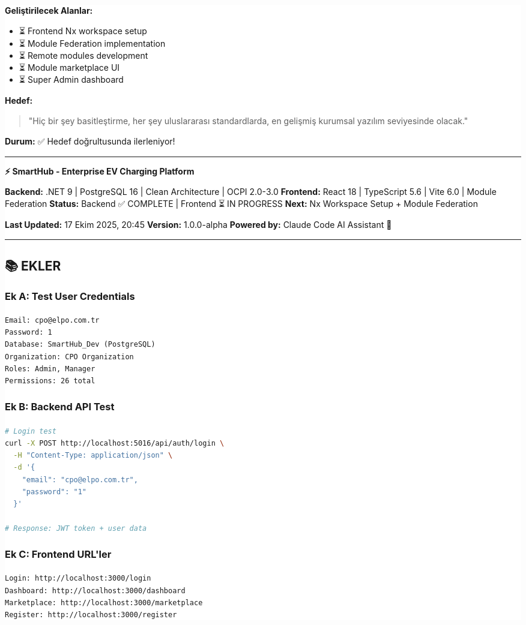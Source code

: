 **Geliştirilecek Alanlar:**
- ⏳ Frontend Nx workspace setup
- ⏳ Module Federation implementation
- ⏳ Remote modules development
- ⏳ Module marketplace UI
- ⏳ Super Admin dashboard

**Hedef:**
> "Hiç bir şey basitleştirme, her şey uluslararası standardlarda, en gelişmiş kurumsal yazılım seviyesinde olacak."

**Durum:** ✅ Hedef doğrultusunda ilerleniyor!

---

**⚡ SmartHub - Enterprise EV Charging Platform**

**Backend:** .NET 9 | PostgreSQL 16 | Clean Architecture | OCPI 2.0-3.0
**Frontend:** React 18 | TypeScript 5.6 | Vite 6.0 | Module Federation
**Status:** Backend ✅ COMPLETE | Frontend ⏳ IN PROGRESS
**Next:** Nx Workspace Setup + Module Federation

**Last Updated:** 17 Ekim 2025, 20:45
**Version:** 1.0.0-alpha
**Powered by:** Claude Code AI Assistant 🤖

---

## 📚 EKLER

### Ek A: Test User Credentials
```
Email: cpo@elpo.com.tr
Password: 1
Database: SmartHub_Dev (PostgreSQL)
Organization: CPO Organization
Roles: Admin, Manager
Permissions: 26 total
```

### Ek B: Backend API Test
```bash
# Login test
curl -X POST http://localhost:5016/api/auth/login \
  -H "Content-Type: application/json" \
  -d '{
    "email": "cpo@elpo.com.tr",
    "password": "1"
  }'

# Response: JWT token + user data
```

### Ek C: Frontend URL'ler
```
Login: http://localhost:3000/login
Dashboard: http://localhost:3000/dashboard
Marketplace: http://localhost:3000/marketplace
Register: http://localhost:3000/register
```

